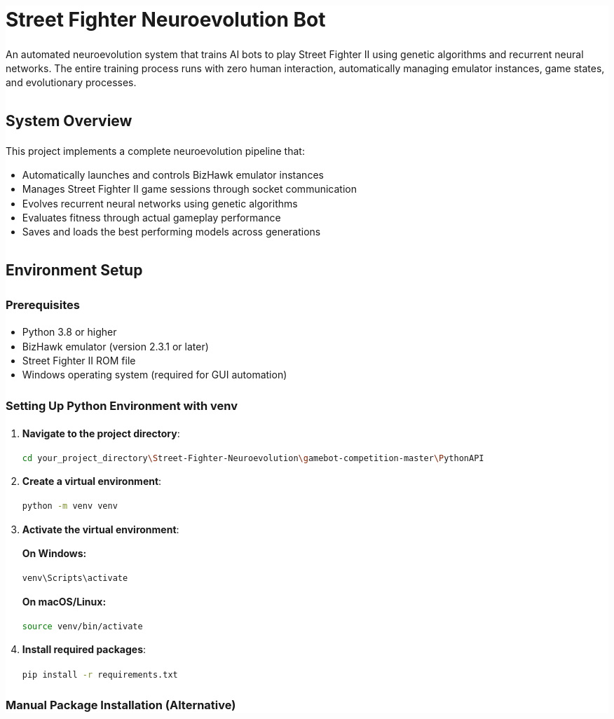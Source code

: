 # Street Fighter Neuroevolution Bot

An automated neuroevolution system that trains AI bots to play Street Fighter II using genetic algorithms and recurrent neural networks. The entire training process runs with zero human interaction, automatically managing emulator instances, game states, and evolutionary processes.

## System Overview

This project implements a complete neuroevolution pipeline that:
- Automatically launches and controls BizHawk emulator instances
- Manages Street Fighter II game sessions through socket communication
- Evolves recurrent neural networks using genetic algorithms
- Evaluates fitness through actual gameplay performance
- Saves and loads the best performing models across generations

## Environment Setup

### Prerequisites
- Python 3.8 or higher
- BizHawk emulator (version 2.3.1 or later)
- Street Fighter II ROM file
- Windows operating system (required for GUI automation)

### Setting Up Python Environment with venv

1. **Navigate to the project directory**:
   ```bash
   cd your_project_directory\Street-Fighter-Neuroevolution\gamebot-competition-master\PythonAPI
   ```

2. **Create a virtual environment**:
   ```bash
   python -m venv venv
   ```

3. **Activate the virtual environment**:
   
   **On Windows:**
   ```bash
   venv\Scripts\activate
   ```
   
   **On macOS/Linux:**
   ```bash
   source venv/bin/activate
   ```

4. **Install required packages**:
   ```bash
   pip install -r requirements.txt
   ```

### Manual Package Installation (Alternative)
